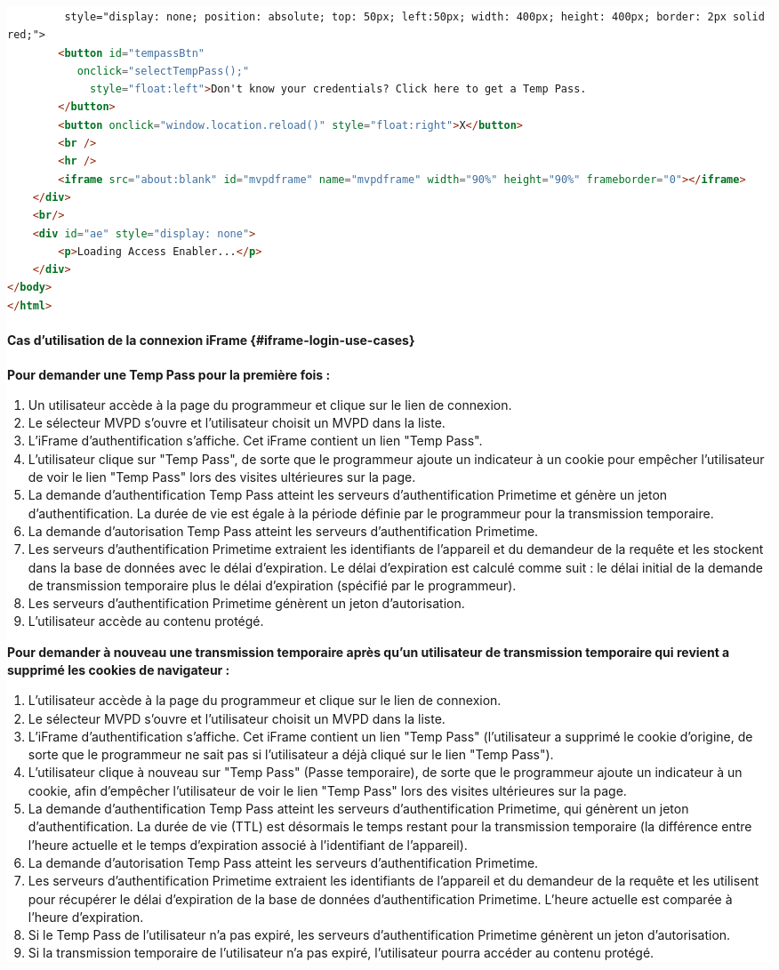 ```HTML
         style="display: none; position: absolute; top: 50px; left:50px; width: 400px; height: 400px; border: 2px solid red;">
        <button id="tempassBtn"
           onclick="selectTempPass();"
             style="float:left">Don't know your credentials? Click here to get a Temp Pass.
        </button>
        <button onclick="window.location.reload()" style="float:right">X</button>
        <br />
        <hr />
        <iframe src="about:blank" id="mvpdframe" name="mvpdframe" width="90%" height="90%" frameborder="0"></iframe>
    </div>
    <br/>
    <div id="ae" style="display: none">
        <p>Loading Access Enabler...</p>
    </div>
</body>
</html>
```

#### Cas d’utilisation de la connexion iFrame {#iframe-login-use-cases}

**Pour demander une Temp Pass pour la première fois :**

1. Un utilisateur accède à la page du programmeur et clique sur le lien de connexion.
1. Le sélecteur MVPD s’ouvre et l’utilisateur choisit un MVPD dans la liste.
1. L’iFrame d’authentification s’affiche. Cet iFrame contient un lien &quot;Temp Pass&quot;.
1. L’utilisateur clique sur &quot;Temp Pass&quot;, de sorte que le programmeur ajoute un indicateur à un cookie pour empêcher l’utilisateur de voir le lien &quot;Temp Pass&quot; lors des visites ultérieures sur la page.
1. La demande d’authentification Temp Pass atteint les serveurs d’authentification Primetime et génère un jeton d’authentification. La durée de vie est égale à la période définie par le programmeur pour la transmission temporaire.
1. La demande d’autorisation Temp Pass atteint les serveurs d’authentification Primetime.
1. Les serveurs d’authentification Primetime extraient les identifiants de l’appareil et du demandeur de la requête et les stockent dans la base de données avec le délai d’expiration. Le délai d’expiration est calculé comme suit : le délai initial de la demande de transmission temporaire plus le délai d’expiration (spécifié par le programmeur).
1. Les serveurs d’authentification Primetime génèrent un jeton d’autorisation.
1. L’utilisateur accède au contenu protégé.

**Pour demander à nouveau une transmission temporaire après qu’un utilisateur de transmission temporaire qui revient a supprimé les cookies de navigateur :**

1. L’utilisateur accède à la page du programmeur et clique sur le lien de connexion.
1. Le sélecteur MVPD s’ouvre et l’utilisateur choisit un MVPD dans la liste.
1. L’iFrame d’authentification s’affiche. Cet iFrame contient un lien &quot;Temp Pass&quot; (l’utilisateur a supprimé le cookie d’origine, de sorte que le programmeur ne sait pas si l’utilisateur a déjà cliqué sur le lien &quot;Temp Pass&quot;).
1. L’utilisateur clique à nouveau sur &quot;Temp Pass&quot; (Passe temporaire), de sorte que le programmeur ajoute un indicateur à un cookie, afin d’empêcher l’utilisateur de voir le lien &quot;Temp Pass&quot; lors des visites ultérieures sur la page.
1. La demande d’authentification Temp Pass atteint les serveurs d’authentification Primetime, qui génèrent un jeton d’authentification. La durée de vie (TTL) est désormais le temps restant pour la transmission temporaire (la différence entre l’heure actuelle et le temps d’expiration associé à l’identifiant de l’appareil).
1. La demande d’autorisation Temp Pass atteint les serveurs d’authentification Primetime.
1. Les serveurs d’authentification Primetime extraient les identifiants de l’appareil et du demandeur de la requête et les utilisent pour récupérer le délai d’expiration de la base de données d’authentification Primetime. L’heure actuelle est comparée à l’heure d’expiration.
1. Si le Temp Pass de l’utilisateur n’a pas expiré, les serveurs d’authentification Primetime génèrent un jeton d’autorisation.
1. Si la transmission temporaire de l’utilisateur n’a pas expiré, l’utilisateur pourra accéder au contenu protégé.